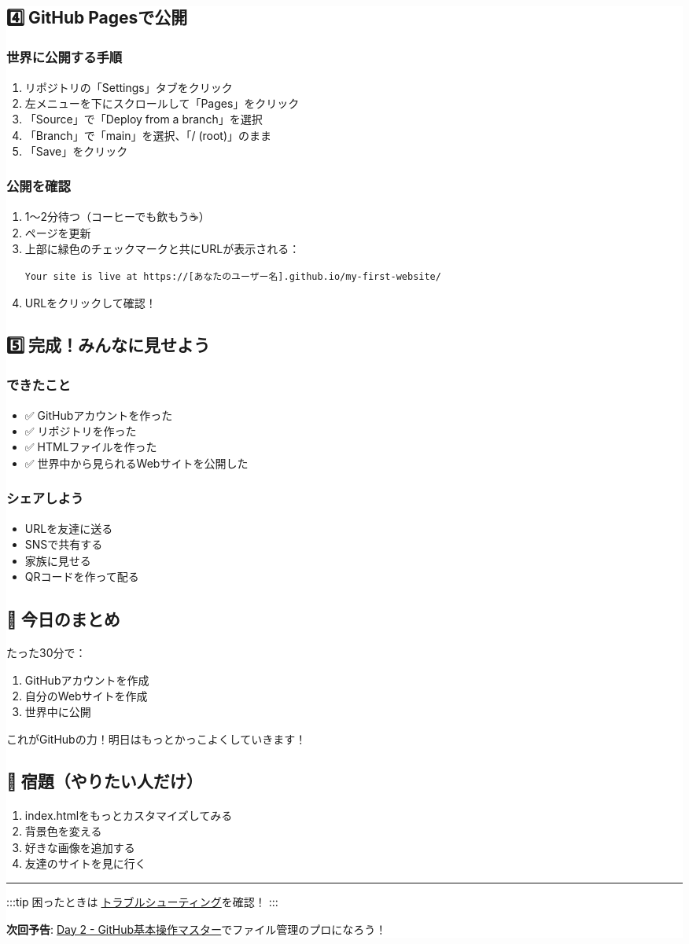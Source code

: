 ## 4️⃣ GitHub Pagesで公開

### 世界に公開する手順

1. リポジトリの「Settings」タブをクリック
2. 左メニューを下にスクロールして「Pages」をクリック
3. 「Source」で「Deploy from a branch」を選択
4. 「Branch」で「main」を選択、「/ (root)」のまま
5. 「Save」をクリック

### 公開を確認

1. 1〜2分待つ（コーヒーでも飲もう☕）
2. ページを更新
3. 上部に緑色のチェックマークと共にURLが表示される：
   ```
   Your site is live at https://[あなたのユーザー名].github.io/my-first-website/
   ```
4. URLをクリックして確認！

## 5️⃣ 完成！みんなに見せよう

### できたこと
- ✅ GitHubアカウントを作った
- ✅ リポジトリを作った
- ✅ HTMLファイルを作った
- ✅ 世界中から見られるWebサイトを公開した

### シェアしよう
- URLを友達に送る
- SNSで共有する
- 家族に見せる
- QRコードを作って配る

## 🎊 今日のまとめ

たった30分で：
1. GitHubアカウントを作成
2. 自分のWebサイトを作成
3. 世界中に公開

これがGitHubの力！明日はもっとかっこよくしていきます！

## 📝 宿題（やりたい人だけ）

1. index.htmlをもっとカスタマイズしてみる
2. 背景色を変える
3. 好きな画像を追加する
4. 友達のサイトを見に行く

---

:::tip 困ったときは
[トラブルシューティング](../resources/troubleshooting.md)を確認！
:::

**次回予告**: [Day 2 - GitHub基本操作マスター](day2.md)でファイル管理のプロになろう！